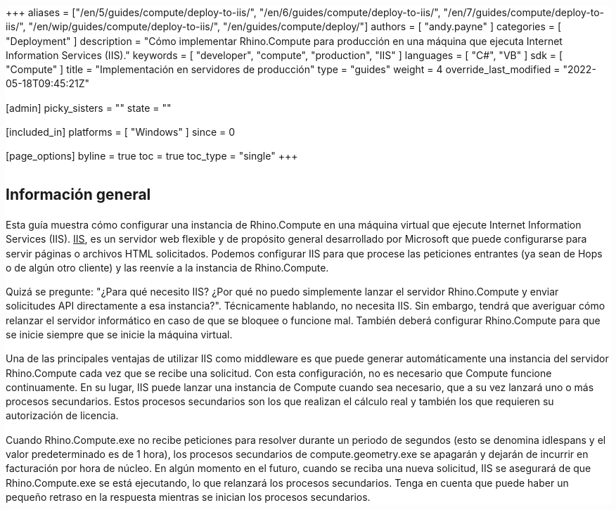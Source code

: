 ﻿+++
aliases = ["/en/5/guides/compute/deploy-to-iis/", "/en/6/guides/compute/deploy-to-iis/", "/en/7/guides/compute/deploy-to-iis/", "/en/wip/guides/compute/deploy-to-iis/", "/en/guides/compute/deploy/"]
authors = [ "andy.payne" ]
categories = [ "Deployment" ]
description = "Cómo implementar Rhino.Compute para producción en una máquina que ejecuta Internet Information Services (IIS)."
keywords = [ "developer", "compute", "production", "IIS" ]
languages = [ "C#", "VB" ]
sdk = [ "Compute" ]
title = "Implementación en servidores de producción"
type = "guides"
weight = 4
override_last_modified = "2022-05-18T09:45:21Z"

[admin]
picky_sisters = ""
state = ""

[included_in]
platforms = [ "Windows" ]
since = 0

[page_options]
byline = true
toc = true
toc_type = "single"
+++

## Información general

Esta guía muestra cómo configurar una instancia de Rhino.Compute en una máquina virtual que ejecute Internet Information Services (IIS). [IIS](https://www.iis.net/), es un servidor web flexible y de propósito general desarrollado por Microsoft que puede configurarse para servir páginas o archivos HTML solicitados. Podemos configurar IIS para que procese las peticiones entrantes (ya sean de Hops o de algún otro cliente) y las reenvíe a la instancia de Rhino.Compute. 

Quizá se pregunte: "¿Para qué necesito IIS? ¿Por qué no puedo simplemente lanzar el servidor Rhino.Compute y enviar solicitudes API directamente a esa instancia?". Técnicamente hablando, no necesita IIS. Sin embargo, tendrá que averiguar cómo relanzar el servidor informático en caso de que se bloquee o funcione mal. También deberá configurar Rhino.Compute para que se inicie siempre que se inicie la máquina virtual. 

Una de las principales ventajas de utilizar IIS como middleware es que puede generar automáticamente una instancia del servidor Rhino.Compute cada vez que se recibe una solicitud. Con esta configuración, no es necesario que Compute funcione continuamente. En su lugar, IIS puede lanzar una instancia de Compute cuando sea necesario, que a su vez lanzará uno o más procesos secundarios. Estos procesos secundarios son los que realizan el cálculo real y también los que requieren su autorización de licencia. 

Cuando Rhino.Compute.exe no recibe peticiones para resolver durante un periodo de segundos (esto se denomina idlespans y el valor predeterminado es de 1 hora), los procesos secundarios de compute.geometry.exe se apagarán y dejarán de incurrir en facturación por hora de núcleo. En algún momento en el futuro, cuando se reciba una nueva solicitud, IIS se asegurará de que Rhino.Compute.exe se está ejecutando, lo que relanzará los procesos secundarios. Tenga en cuenta que puede haber un pequeño retraso en la respuesta mientras se inician los procesos secundarios.
